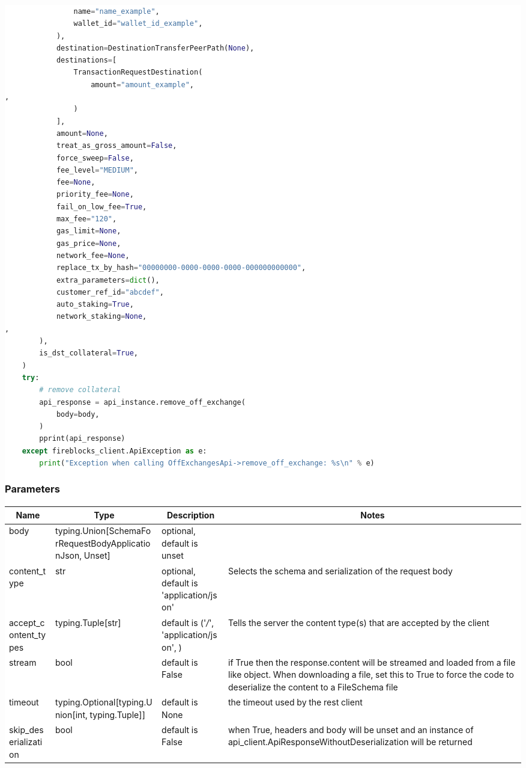 ```python
                name="name_example",
                wallet_id="wallet_id_example",
            ),
            destination=DestinationTransferPeerPath(None),
            destinations=[
                TransactionRequestDestination(
                    amount="amount_example",
,
                )
            ],
            amount=None,
            treat_as_gross_amount=False,
            force_sweep=False,
            fee_level="MEDIUM",
            fee=None,
            priority_fee=None,
            fail_on_low_fee=True,
            max_fee="120",
            gas_limit=None,
            gas_price=None,
            network_fee=None,
            replace_tx_by_hash="00000000-0000-0000-0000-000000000000",
            extra_parameters=dict(),
            customer_ref_id="abcdef",
            auto_staking=True,
            network_staking=None,
,
        ),
        is_dst_collateral=True,
    )
    try:
        # remove collateral
        api_response = api_instance.remove_off_exchange(
            body=body,
        )
        pprint(api_response)
    except fireblocks_client.ApiException as e:
        print("Exception when calling OffExchangesApi->remove_off_exchange: %s\n" % e)
```
### Parameters

Name | Type | Description  | Notes
------------- | ------------- | ------------- | -------------
body | typing.Union[SchemaForRequestBodyApplicationJson, Unset] | optional, default is unset |
content_type | str | optional, default is 'application/json' | Selects the schema and serialization of the request body
accept_content_types | typing.Tuple[str] | default is ('*/*', 'application/json', ) | Tells the server the content type(s) that are accepted by the client
stream | bool | default is False | if True then the response.content will be streamed and loaded from a file like object. When downloading a file, set this to True to force the code to deserialize the content to a FileSchema file
timeout | typing.Optional[typing.Union[int, typing.Tuple]] | default is None | the timeout used by the rest client
skip_deserialization | bool | default is False | when True, headers and body will be unset and an instance of api_client.ApiResponseWithoutDeserialization will be returned
